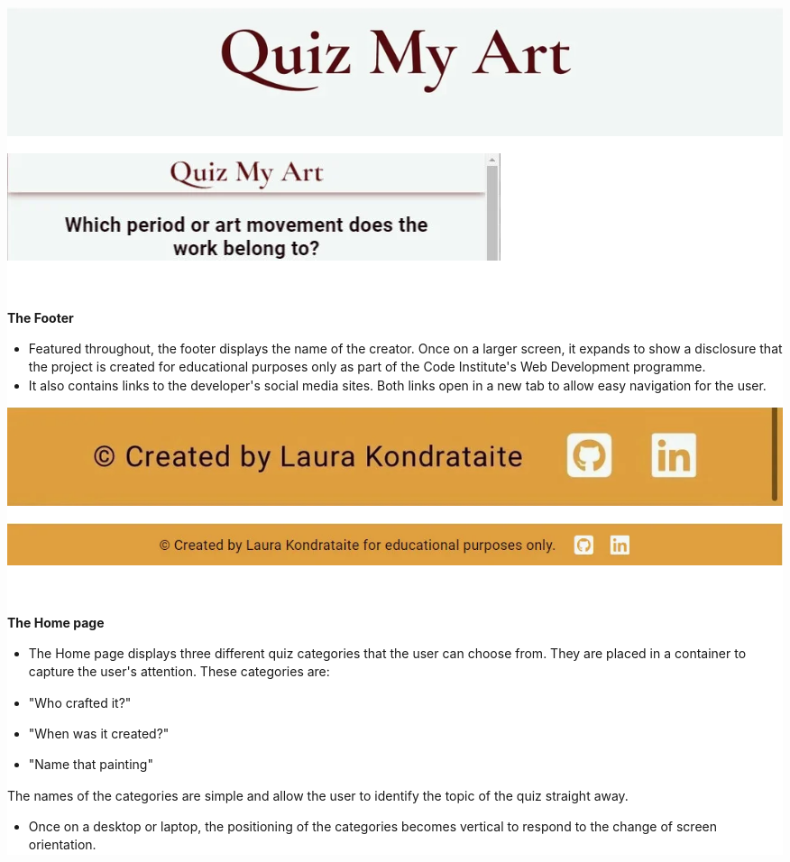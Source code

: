 ![header-feature-mobile](assets/documentation/features-images/mobile/mobile-header-landing-page-feature.webp)

![header-shadow-effect](assets/documentation/features-images/mobile/header-shadow-effect.webp)

<br>

**The Footer**

- Featured throughout, the footer displays the name of the creator. Once on a larger screen, it expands to show a disclosure that the project is created for educational purposes only as part of the Code Institute's Web Development programme. 
- It also contains links to the developer's social media sites. Both links open in a new tab to allow easy navigation for the user.

![mobile-footer-feature](assets/documentation/features-images/mobile/mobile-footer-feature.webp)

![mobile-footer-feature](assets/documentation/features-images/desktop/large-screen-footer.webp)

<br>

**The Home page**

- The Home page displays three different quiz categories that the user can choose from. They are placed in a container to capture the user's attention. These categories are:

- "Who crafted it?"
- "When was it created?"
- "Name that painting"

The names of the categories are simple and allow the user to identify the topic of the quiz straight away.

- Once on a desktop or laptop, the positioning of the categories becomes vertical to respond to the change of screen orientation.
